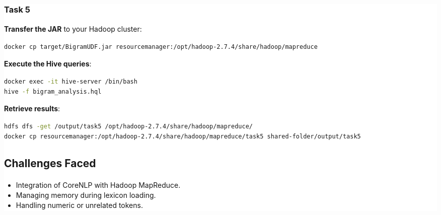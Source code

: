 ### Task 5

**Transfer the JAR** to your Hadoop cluster:
```bash
docker cp target/BigramUDF.jar resourcemanager:/opt/hadoop-2.7.4/share/hadoop/mapreduce
```

**Execute the Hive queries**:
```bash
docker exec -it hive-server /bin/bash
hive -f bigram_analysis.hql
```

**Retrieve results**:
```bash
hdfs dfs -get /output/task5 /opt/hadoop-2.7.4/share/hadoop/mapreduce/
docker cp resourcemanager:/opt/hadoop-2.7.4/share/hadoop/mapreduce/task5 shared-folder/output/task5
```
## Challenges Faced
- Integration of CoreNLP with Hadoop MapReduce.
- Managing memory during lexicon loading.
- Handling numeric or unrelated tokens.

